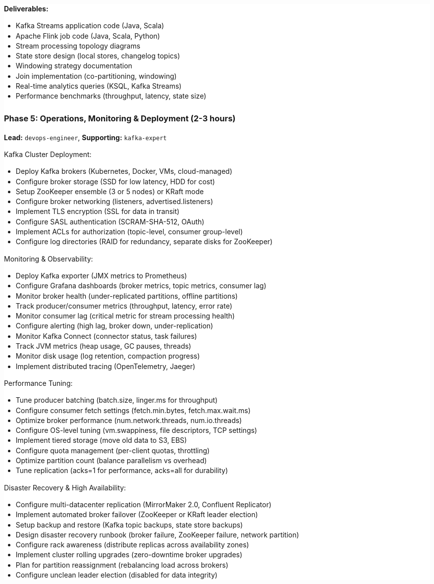 **Deliverables:**
- Kafka Streams application code (Java, Scala)
- Apache Flink job code (Java, Scala, Python)
- Stream processing topology diagrams
- State store design (local stores, changelog topics)
- Windowing strategy documentation
- Join implementation (co-partitioning, windowing)
- Real-time analytics queries (KSQL, Kafka Streams)
- Performance benchmarks (throughput, latency, state size)

### Phase 5: Operations, Monitoring & Deployment (2-3 hours)
**Lead:** `devops-engineer`, **Supporting:** `kafka-expert`

Kafka Cluster Deployment:
- Deploy Kafka brokers (Kubernetes, Docker, VMs, cloud-managed)
- Configure broker storage (SSD for low latency, HDD for cost)
- Setup ZooKeeper ensemble (3 or 5 nodes) or KRaft mode
- Configure broker networking (listeners, advertised.listeners)
- Implement TLS encryption (SSL for data in transit)
- Configure SASL authentication (SCRAM-SHA-512, OAuth)
- Implement ACLs for authorization (topic-level, consumer group-level)
- Configure log directories (RAID for redundancy, separate disks for ZooKeeper)

Monitoring & Observability:
- Deploy Kafka exporter (JMX metrics to Prometheus)
- Configure Grafana dashboards (broker metrics, topic metrics, consumer lag)
- Monitor broker health (under-replicated partitions, offline partitions)
- Track producer/consumer metrics (throughput, latency, error rate)
- Monitor consumer lag (critical metric for stream processing health)
- Configure alerting (high lag, broker down, under-replication)
- Monitor Kafka Connect (connector status, task failures)
- Track JVM metrics (heap usage, GC pauses, threads)
- Monitor disk usage (log retention, compaction progress)
- Implement distributed tracing (OpenTelemetry, Jaeger)

Performance Tuning:
- Tune producer batching (batch.size, linger.ms for throughput)
- Configure consumer fetch settings (fetch.min.bytes, fetch.max.wait.ms)
- Optimize broker performance (num.network.threads, num.io.threads)
- Configure OS-level tuning (vm.swappiness, file descriptors, TCP settings)
- Implement tiered storage (move old data to S3, EBS)
- Configure quota management (per-client quotas, throttling)
- Optimize partition count (balance parallelism vs overhead)
- Tune replication (acks=1 for performance, acks=all for durability)

Disaster Recovery & High Availability:
- Configure multi-datacenter replication (MirrorMaker 2.0, Confluent Replicator)
- Implement automated broker failover (ZooKeeper or KRaft leader election)
- Setup backup and restore (Kafka topic backups, state store backups)
- Design disaster recovery runbook (broker failure, ZooKeeper failure, network partition)
- Configure rack awareness (distribute replicas across availability zones)
- Implement cluster rolling upgrades (zero-downtime broker upgrades)
- Plan for partition reassignment (rebalancing load across brokers)
- Configure unclean leader election (disabled for data integrity)
